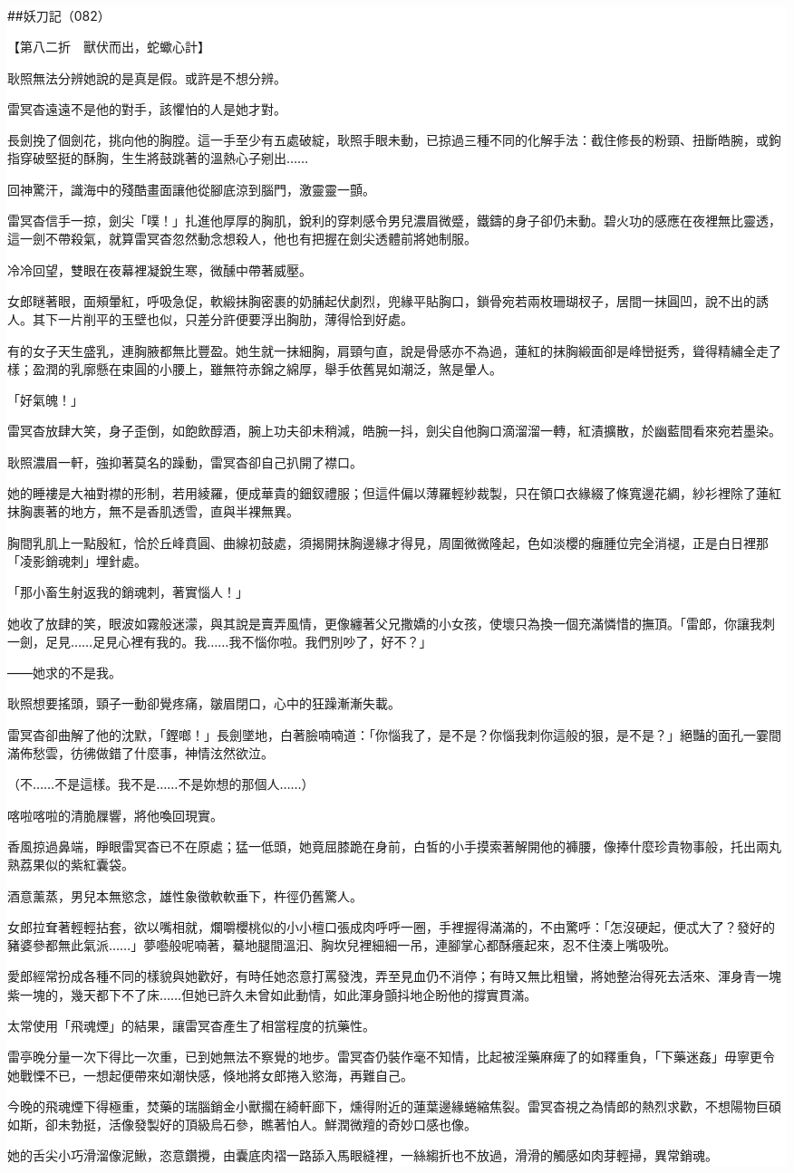   

##妖刀記（082）


【第八二折　獸伏而出，蛇蠍心計】

耿照無法分辨她說的是真是假。或許是不想分辨。

雷冥杳遠遠不是他的對手，該懼怕的人是她才對。

長劍挽了個劍花，挑向他的胸膛。這一手至少有五處破綻，耿照手眼未動，已掠過三種不同的化解手法：截住修長的粉頸、扭斷皓腕，或鉤指穿破堅挺的酥胸，生生將鼓跳著的溫熱心子剜出……

回神驚汗，識海中的殘酷畫面讓他從腳底涼到腦門，激靈靈一顫。

雷冥杳信手一掠，劍尖「噗！」扎進他厚厚的胸肌，銳利的穿刺感令男兒濃眉微蹙，鐵鑄的身子卻仍未動。碧火功的感應在夜裡無比靈透，這一劍不帶殺氣，就算雷冥杳忽然動念想殺人，他也有把握在劍尖透體前將她制服。

冷冷回望，雙眼在夜幕裡凝銳生寒，微醺中帶著威壓。

女郎瞇著眼，面頰暈紅，呼吸急促，軟緞抹胸密裹的奶脯起伏劇烈，兜緣平貼胸口，鎖骨宛若兩枚珊瑚杈子，居間一抹圓凹，說不出的誘人。其下一片削平的玉壁也似，只差分許便要浮出胸肋，薄得恰到好處。

有的女子天生盛乳，連胸腋都無比豐盈。她生就一抹細胸，肩頸勻直，說是骨感亦不為過，蓮紅的抹胸緞面卻是峰巒挺秀，聳得精繡全走了樣；盈潤的乳廓懸在束圓的小腰上，雖無符赤錦之綿厚，舉手依舊晃如潮泛，煞是暈人。

「好氣魄！」

雷冥杳放肆大笑，身子歪倒，如飽飲醇酒，腕上功夫卻未稍減，皓腕一抖，劍尖自他胸口滴溜溜一轉，紅漬擴散，於幽藍間看來宛若墨染。

耿照濃眉一軒，強抑著莫名的躁動，雷冥杳卻自己扒開了襟口。

她的睡褸是大袖對襟的形制，若用綾羅，便成華貴的鈿釵禮服；但這件偏以薄羅輕紗裁製，只在領口衣緣綴了條寬邊花綢，紗衫裡除了蓮紅抹胸裹著的地方，無不是香肌透雪，直與半裸無異。

胸間乳肌上一點殷紅，恰於丘峰賁圓、曲線初鼓處，須揭開抹胸邊緣才得見，周圍微微隆起，色如淡櫻的癰腫位完全消褪，正是白日裡那「凌影銷魂刺」埋針處。

「那小畜生射返我的銷魂刺，著實惱人！」

她收了放肆的笑，眼波如霧般迷濛，與其說是賣弄風情，更像纏著父兄撒嬌的小女孩，使壞只為換一個充滿憐惜的撫頂。「雷郎，你讓我刺一劍，足見……足見心裡有我的。我……我不惱你啦。我們別吵了，好不？」

——她求的不是我。

耿照想要搖頭，頸子一動卻覺疼痛，皺眉閉口，心中的狂躁漸漸失載。

雷冥杳卻曲解了他的沈默，「鏗啷！」長劍墜地，白著臉喃喃道：「你惱我了，是不是？你惱我刺你這般的狠，是不是？」絕豔的面孔一霎間滿佈愁雲，彷彿做錯了什麼事，神情泫然欲泣。

（不……不是這樣。我不是……不是妳想的那個人……）

喀啦喀啦的清脆屧響，將他喚回現實。

香風掠過鼻端，睜眼雷冥杳已不在原處；猛一低頭，她竟屈膝跪在身前，白皙的小手摸索著解開他的褲腰，像捧什麼珍貴物事般，托出兩丸熟荔果似的紫紅囊袋。

酒意薰蒸，男兒本無慾念，雄性象徵軟軟垂下，杵徑仍舊驚人。

女郎拉耷著輕輕拈套，欲以嘴相就，爛嚼櫻桃似的小小檀口張成肉呼呼一圈，手裡握得滿滿的，不由驚呼：「怎沒硬起，便忒大了？發好的豬婆參都無此氣派……」夢囈般呢喃著，驀地腿間溫汩、胸坎兒裡細細一吊，連腳掌心都酥癢起來，忍不住湊上嘴吸吮。

愛郎經常扮成各種不同的樣貌與她歡好，有時任她恣意打罵發洩，弄至見血仍不消停；有時又無比粗蠻，將她整治得死去活來、渾身青一塊紫一塊的，幾天都下不了床……但她已許久未曾如此動情，如此渾身顫抖地企盼他的撐實貫滿。

太常使用「飛魂煙」的結果，讓雷冥杳產生了相當程度的抗藥性。

雷亭晚分量一次下得比一次重，已到她無法不察覺的地步。雷冥杳仍裝作毫不知情，比起被淫藥麻痺了的如釋重負，「下藥迷姦」毋寧更令她戰慄不已，一想起便帶來如潮快感，倏地將女郎捲入慾海，再難自己。

今晚的飛魂煙下得極重，焚藥的瑞腦銷金小獸擱在綺軒廊下，燻得附近的蓮葉邊緣蜷縮焦裂。雷冥杳視之為情郎的熱烈求歡，不想陽物巨碩如斯，卻未勃挺，活像發製好的頂級烏石參，瞧著怕人。鮮潤微羶的奇妙口感也像。

她的舌尖小巧滑溜像泥鰍，恣意鑽攪，由囊底肉褶一路舔入馬眼縫裡，一絲縐折也不放過，滑滑的觸感如肉芽輕掃，異常銷魂。
